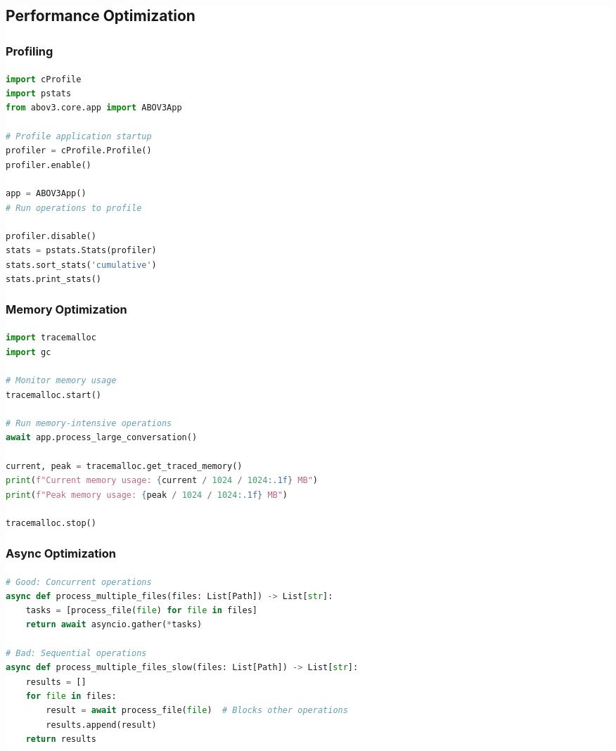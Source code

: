 ## Performance Optimization

### Profiling

```python
import cProfile
import pstats
from abov3.core.app import ABOV3App

# Profile application startup
profiler = cProfile.Profile()
profiler.enable()

app = ABOV3App()
# Run operations to profile

profiler.disable()
stats = pstats.Stats(profiler)
stats.sort_stats('cumulative')
stats.print_stats()
```

### Memory Optimization

```python
import tracemalloc
import gc

# Monitor memory usage
tracemalloc.start()

# Run memory-intensive operations
await app.process_large_conversation()

current, peak = tracemalloc.get_traced_memory()
print(f"Current memory usage: {current / 1024 / 1024:.1f} MB")
print(f"Peak memory usage: {peak / 1024 / 1024:.1f} MB")

tracemalloc.stop()
```

### Async Optimization

```python
# Good: Concurrent operations
async def process_multiple_files(files: List[Path]) -> List[str]:
    tasks = [process_file(file) for file in files]
    return await asyncio.gather(*tasks)

# Bad: Sequential operations
async def process_multiple_files_slow(files: List[Path]) -> List[str]:
    results = []
    for file in files:
        result = await process_file(file)  # Blocks other operations
        results.append(result)
    return results
```
